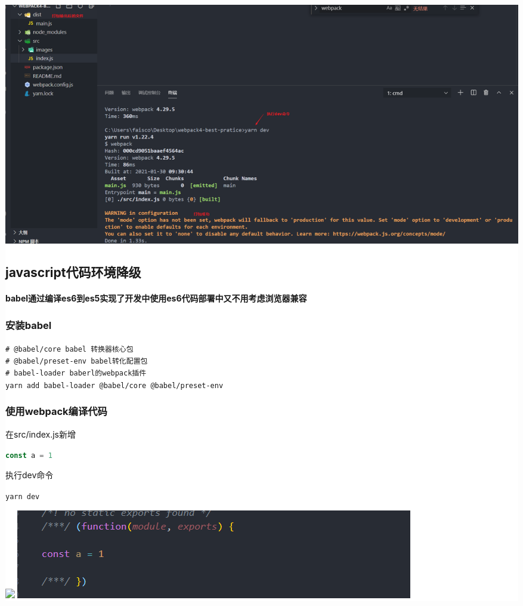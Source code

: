 ![](./src/images/firstBundle.png)


##  javascript代码环境降级

**babel通过编译es6到es5实现了开发中使用es6代码部署中又不用考虑浏览器兼容**


### 安装babel

``` shell
# @babel/core babel 转换器核心包
# @babel/preset-env babel转化配置包
# babel-loader baberl的webpack插件
yarn add babel-loader @babel/core @babel/preset-env
```

### 使用webpack编译代码

在src/index.js新增

``` js
const a = 1
```

执行dev命令

``` shell
yarn dev
```

![](https://p3-juejin.byteimg.com/tos-cn-i-k3u1fbpfcp/99b831c2e2b144b2bbcae218538d8d6c~tplv-k3u1fbpfcp-watermark.image)
![](./src/images/webpack-compiler.png)
